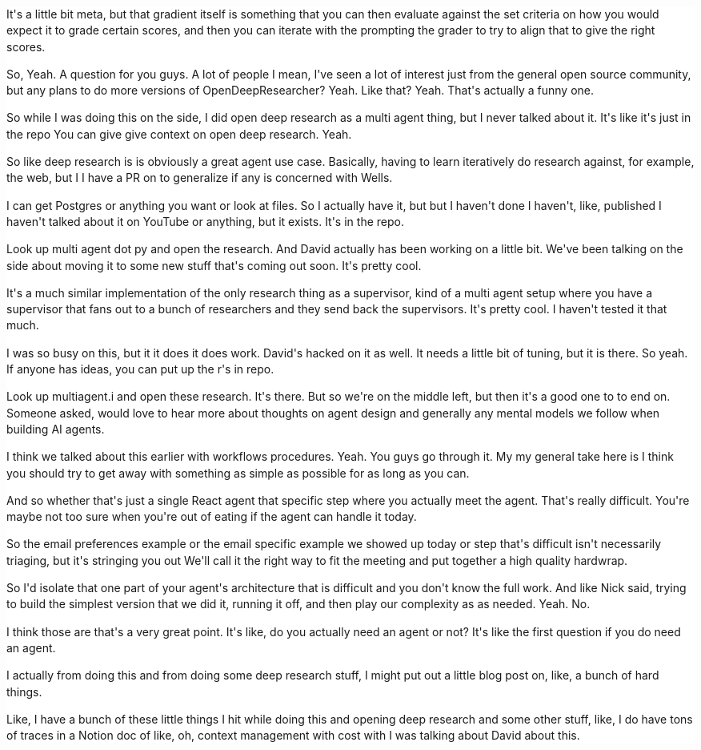 It's a little bit meta, but that gradient itself is something that you can then evaluate against the set criteria on how you would expect it to grade certain scores, and then you can iterate with the prompting the grader to try to align that to give the right scores.

So, Yeah. A question for you guys. A lot of people I mean, I've seen a lot of interest just from the general open source community, but any plans to do more versions of OpenDeepResearcher? Yeah. Like that? Yeah. That's actually a funny one.

So while I was doing this on the side, I did open deep research as a multi agent thing, but I never talked about it. It's like it's just in the repo You can give give context on open deep research. Yeah.

So like deep research is is obviously a great agent use case. Basically, having to learn iteratively do research against, for example, the web, but I I have a PR on to generalize if any is concerned with Wells.

I can get Postgres or anything you want or look at files. So I actually have it, but but I haven't done I haven't, like, published I haven't talked about it on YouTube or anything, but it exists. It's in the repo.

Look up multi agent dot py and open the research. And David actually has been working on a little bit. We've been talking on the side about moving it to some new stuff that's coming out soon. It's pretty cool.

It's a much similar implementation of the only research thing as a supervisor, kind of a multi agent setup where you have a supervisor that fans out to a bunch of researchers and they send back the supervisors. It's pretty cool. I haven't tested it that much.

I was so busy on this, but it it does it does work. David's hacked on it as well. It needs a little bit of tuning, but it is there. So yeah. If anyone has ideas, you can put up the r's in repo.

Look up multiagent.i and open these research. It's there. But so we're on the middle left, but then it's a good one to to end on. Someone asked, would love to hear more about thoughts on agent design and generally any mental models we follow when building AI agents.

I think we talked about this earlier with workflows procedures. Yeah. You guys go through it. My my general take here is I think you should try to get away with something as simple as possible for as long as you can.

And so whether that's just a single React agent that specific step where you actually meet the agent. That's really difficult. You're maybe not too sure when you're out of eating if the agent can handle it today.

So the email preferences example or the email specific example we showed up today or step that's difficult isn't necessarily triaging, but it's stringing you out We'll call it the right way to fit the meeting and put together a high quality hardwrap.

So I'd isolate that one part of your agent's architecture that is difficult and you don't know the full work. And like Nick said, trying to build the simplest version that we did it, running it off, and then play our complexity as as needed. Yeah. No.

I think those are that's a very great point. It's like, do you actually need an agent or not? It's like the first question if you do need an agent.

I actually from doing this and from doing some deep research stuff, I might put out a little blog post on, like, a bunch of hard things.

Like, I have a bunch of these little things I hit while doing this and opening deep research and some other stuff, like, I do have tons of traces in a Notion doc of like, oh, context management with cost with I was talking about David about this.
